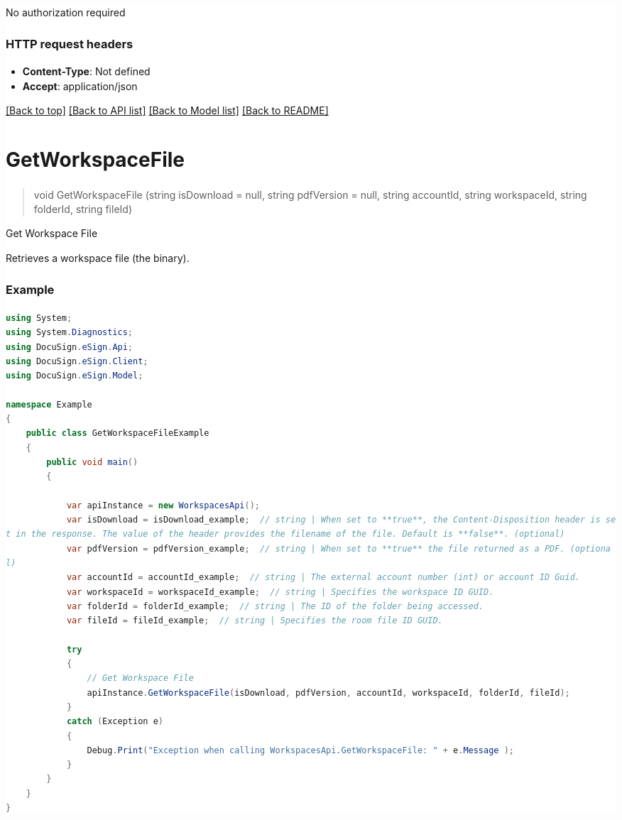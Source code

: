 No authorization required

### HTTP request headers

 - **Content-Type**: Not defined
 - **Accept**: application/json

[[Back to top]](#) [[Back to API list]](../README.md#documentation-for-api-endpoints) [[Back to Model list]](../README.md#documentation-for-models) [[Back to README]](../README.md)

<a name="getworkspacefile"></a>
# **GetWorkspaceFile**
> void GetWorkspaceFile (string isDownload = null, string pdfVersion = null, string accountId, string workspaceId, string folderId, string fileId)

Get Workspace File

Retrieves a workspace file (the binary).

### Example
```csharp
using System;
using System.Diagnostics;
using DocuSign.eSign.Api;
using DocuSign.eSign.Client;
using DocuSign.eSign.Model;

namespace Example
{
    public class GetWorkspaceFileExample
    {
        public void main()
        {
            
            var apiInstance = new WorkspacesApi();
            var isDownload = isDownload_example;  // string | When set to **true**, the Content-Disposition header is set in the response. The value of the header provides the filename of the file. Default is **false**. (optional) 
            var pdfVersion = pdfVersion_example;  // string | When set to **true** the file returned as a PDF. (optional) 
            var accountId = accountId_example;  // string | The external account number (int) or account ID Guid.
            var workspaceId = workspaceId_example;  // string | Specifies the workspace ID GUID.
            var folderId = folderId_example;  // string | The ID of the folder being accessed.
            var fileId = fileId_example;  // string | Specifies the room file ID GUID.

            try
            {
                // Get Workspace File
                apiInstance.GetWorkspaceFile(isDownload, pdfVersion, accountId, workspaceId, folderId, fileId);
            }
            catch (Exception e)
            {
                Debug.Print("Exception when calling WorkspacesApi.GetWorkspaceFile: " + e.Message );
            }
        }
    }
}
```
